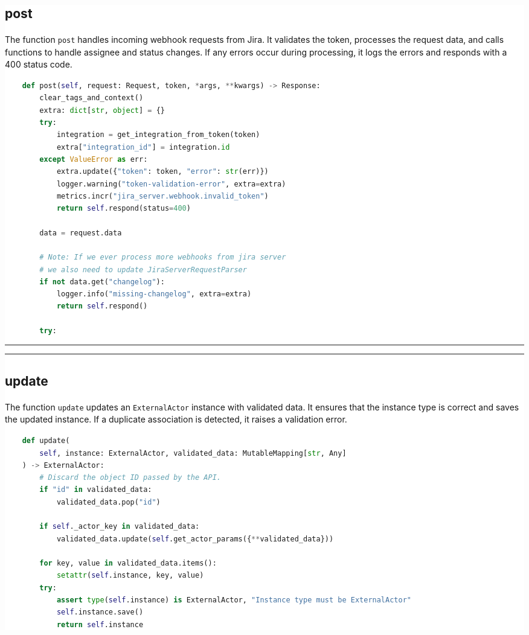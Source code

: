## post

The function <SwmToken path="src/sentry/integrations/jira_server/webhooks.py" pos="64:3:3" line-data="    def post(self, request: Request, token, *args, **kwargs) -&gt; Response:">`post`</SwmToken> handles incoming webhook requests from Jira. It validates the token, processes the request data, and calls functions to handle assignee and status changes. If any errors occur during processing, it logs the errors and responds with a 400 status code.

```python
    def post(self, request: Request, token, *args, **kwargs) -> Response:
        clear_tags_and_context()
        extra: dict[str, object] = {}
        try:
            integration = get_integration_from_token(token)
            extra["integration_id"] = integration.id
        except ValueError as err:
            extra.update({"token": token, "error": str(err)})
            logger.warning("token-validation-error", extra=extra)
            metrics.incr("jira_server.webhook.invalid_token")
            return self.respond(status=400)

        data = request.data

        # Note: If we ever process more webhooks from jira server
        # we also need to update JiraServerRequestParser
        if not data.get("changelog"):
            logger.info("missing-changelog", extra=extra)
            return self.respond()

        try:
```

---

</SwmSnippet>

<SwmSnippet path="/src/sentry/integrations/api/bases/external_actor.py" line="102">

---

## update

The function <SwmToken path="src/sentry/integrations/api/bases/external_actor.py" pos="102:3:3" line-data="    def update(">`update`</SwmToken> updates an <SwmToken path="src/sentry/integrations/api/bases/external_actor.py" pos="103:7:7" line-data="        self, instance: ExternalActor, validated_data: MutableMapping[str, Any]">`ExternalActor`</SwmToken> instance with validated data. It ensures that the instance type is correct and saves the updated instance. If a duplicate association is detected, it raises a validation error.

```python
    def update(
        self, instance: ExternalActor, validated_data: MutableMapping[str, Any]
    ) -> ExternalActor:
        # Discard the object ID passed by the API.
        if "id" in validated_data:
            validated_data.pop("id")

        if self._actor_key in validated_data:
            validated_data.update(self.get_actor_params({**validated_data}))

        for key, value in validated_data.items():
            setattr(self.instance, key, value)
        try:
            assert type(self.instance) is ExternalActor, "Instance type must be ExternalActor"
            self.instance.save()
            return self.instance
```